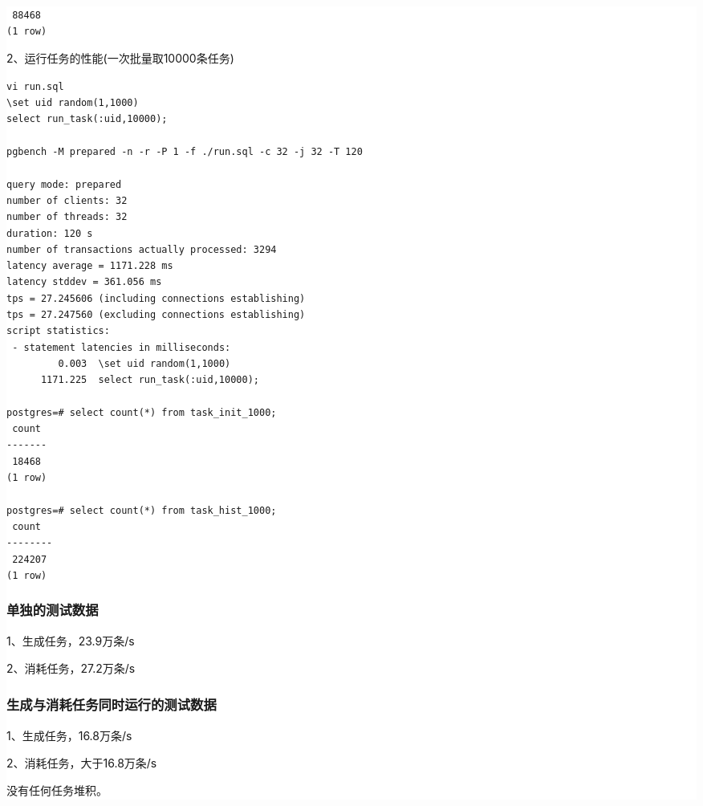 ```  
 88468  
(1 row)  
```  
  
2、运行任务的性能(一次批量取10000条任务)  
  
```  
vi run.sql  
\set uid random(1,1000)  
select run_task(:uid,10000);  
  
pgbench -M prepared -n -r -P 1 -f ./run.sql -c 32 -j 32 -T 120  
  
query mode: prepared  
number of clients: 32  
number of threads: 32  
duration: 120 s  
number of transactions actually processed: 3294  
latency average = 1171.228 ms  
latency stddev = 361.056 ms  
tps = 27.245606 (including connections establishing)  
tps = 27.247560 (excluding connections establishing)  
script statistics:  
 - statement latencies in milliseconds:  
         0.003  \set uid random(1,1000)  
      1171.225  select run_task(:uid,10000);  
  
postgres=# select count(*) from task_init_1000;  
 count   
-------  
 18468  
(1 row)  
  
postgres=# select count(*) from task_hist_1000;  
 count    
--------  
 224207  
(1 row)  
```  
  
### 单独的测试数据  
  
1、生成任务，23.9万条/s  
  
2、消耗任务，27.2万条/s  
  
### 生成与消耗任务同时运行的测试数据  
  
1、生成任务，16.8万条/s  
  
2、消耗任务，大于16.8万条/s  
  
没有任何任务堆积。  
  